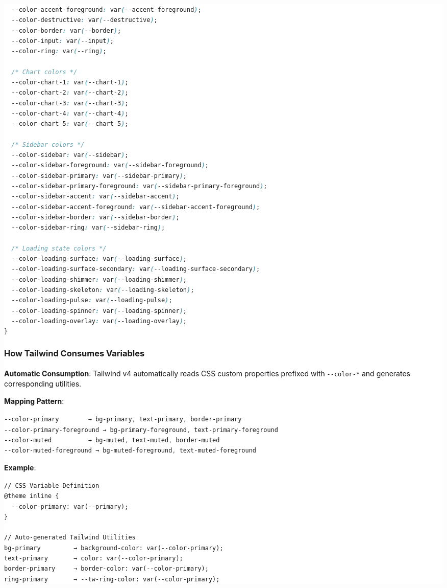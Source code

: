 ```css
  --color-accent-foreground: var(--accent-foreground);
  --color-destructive: var(--destructive);
  --color-border: var(--border);
  --color-input: var(--input);
  --color-ring: var(--ring);

  /* Chart colors */
  --color-chart-1: var(--chart-1);
  --color-chart-2: var(--chart-2);
  --color-chart-3: var(--chart-3);
  --color-chart-4: var(--chart-4);
  --color-chart-5: var(--chart-5);

  /* Sidebar colors */
  --color-sidebar: var(--sidebar);
  --color-sidebar-foreground: var(--sidebar-foreground);
  --color-sidebar-primary: var(--sidebar-primary);
  --color-sidebar-primary-foreground: var(--sidebar-primary-foreground);
  --color-sidebar-accent: var(--sidebar-accent);
  --color-sidebar-accent-foreground: var(--sidebar-accent-foreground);
  --color-sidebar-border: var(--sidebar-border);
  --color-sidebar-ring: var(--sidebar-ring);

  /* Loading state colors */
  --color-loading-surface: var(--loading-surface);
  --color-loading-surface-secondary: var(--loading-surface-secondary);
  --color-loading-shimmer: var(--loading-shimmer);
  --color-loading-skeleton: var(--loading-skeleton);
  --color-loading-pulse: var(--loading-pulse);
  --color-loading-spinner: var(--loading-spinner);
  --color-loading-overlay: var(--loading-overlay);
}
```

### How Tailwind Consumes Variables

**Automatic Consumption**: Tailwind v4 automatically reads CSS custom properties prefixed with `--color-*` and generates corresponding utilities.

**Mapping Pattern**:
```css
--color-primary        → bg-primary, text-primary, border-primary
--color-primary-foreground → bg-primary-foreground, text-primary-foreground
--color-muted          → bg-muted, text-muted, border-muted
--color-muted-foreground → bg-muted-foreground, text-muted-foreground
```

**Example**:
```tsx
// CSS Variable Definition
@theme inline {
  --color-primary: var(--primary);
}

// Auto-generated Tailwind Utilities
bg-primary         → background-color: var(--color-primary);
text-primary       → color: var(--color-primary);
border-primary     → border-color: var(--color-primary);
ring-primary       → --tw-ring-color: var(--color-primary);
```
